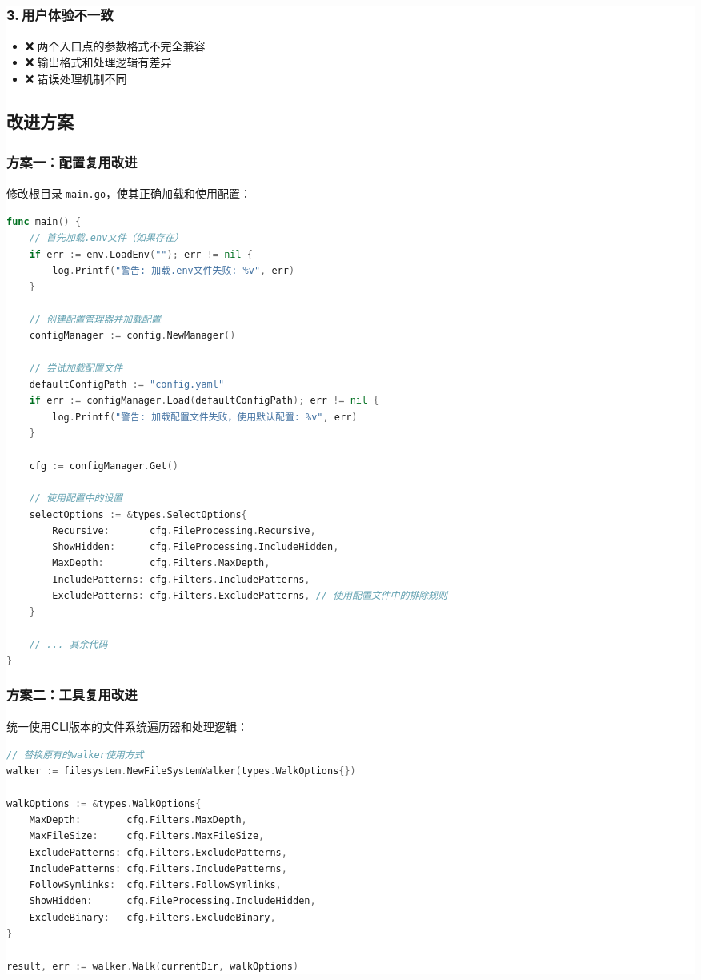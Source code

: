 ### 3. 用户体验不一致

- ❌ 两个入口点的参数格式不完全兼容
- ❌ 输出格式和处理逻辑有差异
- ❌ 错误处理机制不同

## 改进方案

### 方案一：配置复用改进

修改根目录 `main.go`，使其正确加载和使用配置：

```go
func main() {
    // 首先加载.env文件（如果存在）
    if err := env.LoadEnv(""); err != nil {
        log.Printf("警告: 加载.env文件失败: %v", err)
    }

    // 创建配置管理器并加载配置
    configManager := config.NewManager()
    
    // 尝试加载配置文件
    defaultConfigPath := "config.yaml"
    if err := configManager.Load(defaultConfigPath); err != nil {
        log.Printf("警告: 加载配置文件失败，使用默认配置: %v", err)
    }
    
    cfg := configManager.Get()
    
    // 使用配置中的设置
    selectOptions := &types.SelectOptions{
        Recursive:       cfg.FileProcessing.Recursive,
        ShowHidden:      cfg.FileProcessing.IncludeHidden,
        MaxDepth:        cfg.Filters.MaxDepth,
        IncludePatterns: cfg.Filters.IncludePatterns,
        ExcludePatterns: cfg.Filters.ExcludePatterns, // 使用配置文件中的排除规则
    }
    
    // ... 其余代码
}
```

### 方案二：工具复用改进

统一使用CLI版本的文件系统遍历器和处理逻辑：

```go
// 替换原有的walker使用方式
walker := filesystem.NewFileSystemWalker(types.WalkOptions{})

walkOptions := &types.WalkOptions{
    MaxDepth:        cfg.Filters.MaxDepth,
    MaxFileSize:     cfg.Filters.MaxFileSize,
    ExcludePatterns: cfg.Filters.ExcludePatterns,
    IncludePatterns: cfg.Filters.IncludePatterns,
    FollowSymlinks:  cfg.Filters.FollowSymlinks,
    ShowHidden:      cfg.FileProcessing.IncludeHidden,
    ExcludeBinary:   cfg.Filters.ExcludeBinary,
}

result, err := walker.Walk(currentDir, walkOptions)
```
